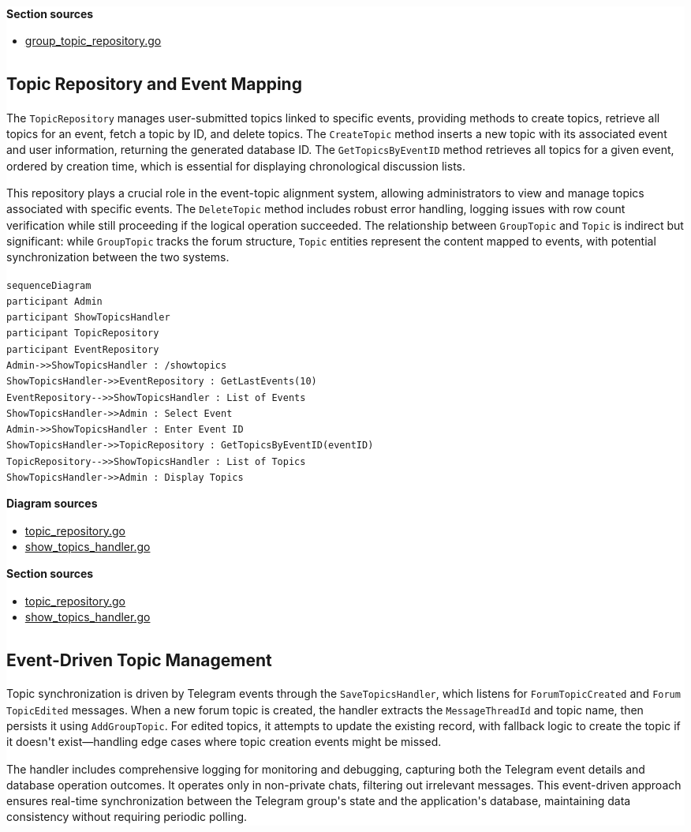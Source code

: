 **Section sources**
- [group_topic_repository.go](file://internal/database/repositories/group_topic_repository.go#L25-L147)

## Topic Repository and Event Mapping

The `TopicRepository` manages user-submitted topics linked to specific events, providing methods to create topics, retrieve all topics for an event, fetch a topic by ID, and delete topics. The `CreateTopic` method inserts a new topic with its associated event and user information, returning the generated database ID. The `GetTopicsByEventID` method retrieves all topics for a given event, ordered by creation time, which is essential for displaying chronological discussion lists.

This repository plays a crucial role in the event-topic alignment system, allowing administrators to view and manage topics associated with specific events. The `DeleteTopic` method includes robust error handling, logging issues with row count verification while still proceeding if the logical operation succeeded. The relationship between `GroupTopic` and `Topic` is indirect but significant: while `GroupTopic` tracks the forum structure, `Topic` entities represent the content mapped to events, with potential synchronization between the two systems.

```mermaid
sequenceDiagram
participant Admin
participant ShowTopicsHandler
participant TopicRepository
participant EventRepository
Admin->>ShowTopicsHandler : /showtopics
ShowTopicsHandler->>EventRepository : GetLastEvents(10)
EventRepository-->>ShowTopicsHandler : List of Events
ShowTopicsHandler->>Admin : Select Event
Admin->>ShowTopicsHandler : Enter Event ID
ShowTopicsHandler->>TopicRepository : GetTopicsByEventID(eventID)
TopicRepository-->>ShowTopicsHandler : List of Topics
ShowTopicsHandler->>Admin : Display Topics
```

**Diagram sources**
- [topic_repository.go](file://internal/database/repositories/topic_repository.go#L25-L114)
- [show_topics_handler.go](file://internal/handlers/adminhandlers/show_topics_handler.go#L1-L354)

**Section sources**
- [topic_repository.go](file://internal/database/repositories/topic_repository.go#L25-L114)
- [show_topics_handler.go](file://internal/handlers/adminhandlers/show_topics_handler.go#L1-L354)

## Event-Driven Topic Management

Topic synchronization is driven by Telegram events through the `SaveTopicsHandler`, which listens for `ForumTopicCreated` and `ForumTopicEdited` messages. When a new forum topic is created, the handler extracts the `MessageThreadId` and topic name, then persists it using `AddGroupTopic`. For edited topics, it attempts to update the existing record, with fallback logic to create the topic if it doesn't exist—handling edge cases where topic creation events might be missed.

The handler includes comprehensive logging for monitoring and debugging, capturing both the Telegram event details and database operation outcomes. It operates only in non-private chats, filtering out irrelevant messages. This event-driven approach ensures real-time synchronization between the Telegram group's state and the application's database, maintaining data consistency without requiring periodic polling.
